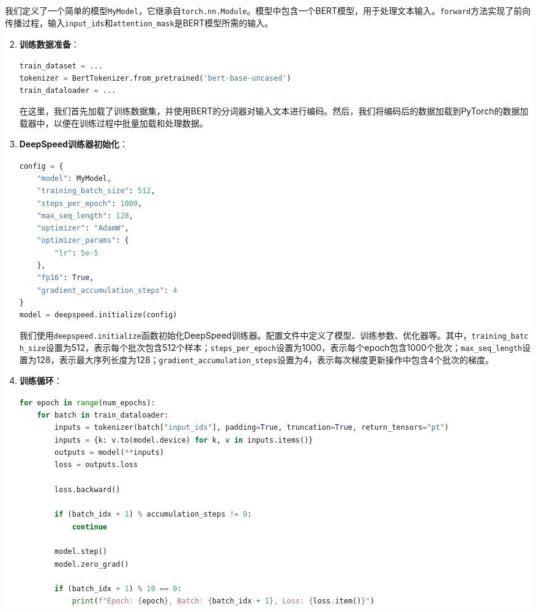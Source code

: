    我们定义了一个简单的模型`MyModel`，它继承自`torch.nn.Module`。模型中包含一个BERT模型，用于处理文本输入。`forward`方法实现了前向传播过程，输入`input_ids`和`attention_mask`是BERT模型所需的输入。

2. **训练数据准备**：

   ```python
   train_dataset = ...
   tokenizer = BertTokenizer.from_pretrained('bert-base-uncased')
   train_dataloader = ...
   ```

   在这里，我们首先加载了训练数据集，并使用BERT的分词器对输入文本进行编码。然后，我们将编码后的数据加载到PyTorch的数据加载器中，以便在训练过程中批量加载和处理数据。

3. **DeepSpeed训练器初始化**：

   ```python
   config = {
       "model": MyModel,
       "training_batch_size": 512,
       "steps_per_epoch": 1000,
       "max_seq_length": 128,
       "optimizer": "AdamW",
       "optimizer_params": {
           "lr": 5e-5
       },
       "fp16": True,
       "gradient_accumulation_steps": 4
   }
   model = deepspeed.initialize(config)
   ```

   我们使用`deepspeed.initialize`函数初始化DeepSpeed训练器。配置文件中定义了模型、训练参数、优化器等。其中，`training_batch_size`设置为512，表示每个批次包含512个样本；`steps_per_epoch`设置为1000，表示每个epoch包含1000个批次；`max_seq_length`设置为128，表示最大序列长度为128；`gradient_accumulation_steps`设置为4，表示每次梯度更新操作中包含4个批次的梯度。

4. **训练循环**：

   ```python
   for epoch in range(num_epochs):
       for batch in train_dataloader:
           inputs = tokenizer(batch["input_ids"], padding=True, truncation=True, return_tensors="pt")
           inputs = {k: v.to(model.device) for k, v in inputs.items()}
           outputs = model(**inputs)
           loss = outputs.loss

           loss.backward()

           if (batch_idx + 1) % accumulation_steps != 0:
               continue

           model.step()
           model.zero_grad()

           if (batch_idx + 1) % 10 == 0:
               print(f"Epoch: {epoch}, Batch: {batch_idx + 1}, Loss: {loss.item()}")
   ```
